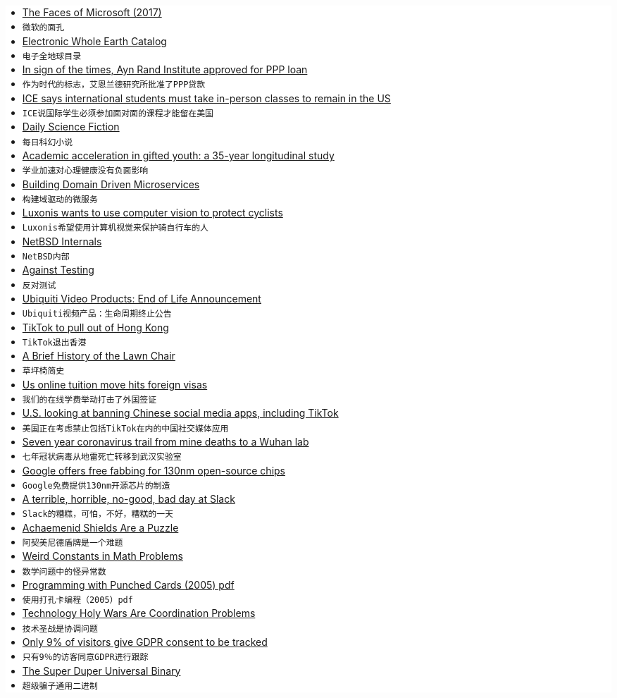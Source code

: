 - [The Faces of Microsoft (2017)](https://www.typemag.org/post/the-faces-of-microsoft)
- `微软的面孔`
- [Electronic Whole Earth Catalog](https://archive.org/details/the-electronic-whole-earth-catalog)
- `电子全地球目录`
- [In sign of the times, Ayn Rand Institute approved for PPP loan](https://www.reuters.com/article/us-health-coronavirus-ppp-ayn-rand/in-sign-of-the-times-ayn-rand-institute-approved-for-ppp-loan-idUSKBN248026)
- `作为时代的标志，艾恩兰德研究所批准了PPP贷款`
- [ICE says international students must take in-person classes to remain in the US](https://www.theverge.com/2020/7/6/21315168/ice-immigration-international-students-universities-deportation)
- `ICE说国际学生必须参加面对面的课程才能留在美国`
- [Daily Science Fiction](https://dailysciencefiction.com/)
- `每日科幻小说`
- [Academic acceleration in gifted youth: a 35-year longitudinal study](https://psycnet.apa.org/record/2020-47023-001)
- `学业加速对心理健康没有负面影响`
- [Building Domain Driven Microservices](https://medium.com/walmartlabs/building-domain-driven-microservices-af688aa1b1b8)
- `构建域驱动的微服务`
- [Luxonis wants to use computer vision to protect cyclists](https://www.siliconrepublic.com/start-ups/luxonis-computer-vision-bike-cycling-safer-technology)
- `Luxonis希望使用计算机视觉来保护骑自行车的人`
- [NetBSD Internals](https://www.netbsd.org/docs/internals/en/index.html)
- `NetBSD内部`
- [Against Testing](https://flak.tedunangst.com/post/against-testing)
- `反对测试`
- [Ubiquiti Video Products: End of Life Announcement](https://community.ui.com/questions/UniFi-Video-Products-End-of-Life-Announcement/dc529d39-0e58-43cc-96f0-8f0eed0d002c)
- `Ubiquiti视频产品：生命周期终止公告`
- [TikTok to pull out of Hong Kong](https://www.axios.com/tiktok-to-pull-out-of-hong-kong-e253eb02-69e9-4abb-a5c2-28ffa196a9a0.html)
- `TikTok退出香港`
- [A Brief History of the Lawn Chair](https://www.valetmag.com/living/gear/2020/aluminum-webbed-lawn-chair-history-062220.php)
- `草坪椅简史`
- [Us online tuition move hits foreign visas](https://www.bbc.co.uk/news/world-us-canada-53315651)
- `我们的在线学费举动打击了外国签证`
- [U.S. looking at banning Chinese social media apps, including TikTok](https://www.reuters.com/article/us-usa-tiktok-china-pompeo/pompeo-says-u-s-looking-at-banning-chinese-social-media-apps-including-tiktok-fox-idUSKBN2480DF)
- `美国正在考虑禁止包括TikTok在内的中国社交媒体应用`
- [Seven year coronavirus trail from mine deaths to a Wuhan lab](https://www.thetimes.co.uk/article/seven-year-covid-trail-revealed-l5vxt7jqp)
- `七年冠状病毒从地雷死亡转移到武汉实验室`
- [Google offers free fabbing for 130nm open-source chips](https://fossi-foundation.org/2020/06/30/skywater-pdk)
- `Google免费提供130nm开源芯片的制造`
- [A terrible, horrible, no-good, bad day at Slack](https://slack.engineering/a-terrible-horrible-no-good-very-bad-day-at-slack-dfe05b485f82)
- `Slack的糟糕，可怕，不好，糟糕的一天`
- [Achaemenid Shields Are a Puzzle](https://bookandsword.com/2020/06/06/achaemenid-shields-are-a-puzzle/)
- `阿契美尼德盾牌是一个难题`
- [Weird Constants in Math Problems](https://blog.plover.com/math/odd-constants.html)
- `数学问题中的怪异常数`
- [Programming with Punched Cards (2005) pdf](http://www.columbia.edu/cu/computinghistory/fisk.pdf)
- `使用打孔卡编程（2005）pdf`
- [Technology Holy Wars Are Coordination Problems](https://www.gwern.net/Holy-wars)
- `技术圣战是协调问题`
- [Only 9% of visitors give GDPR consent to be tracked](https://markosaric.com/gdpr-consent/)
- `只有9％的访客同意GDPR进行跟踪`
- [The Super Duper Universal Binary](https://tenfourfox.blogspot.com/2020/06/the-super-duper-universal-binary.html)
- `超级骗子通用二进制`